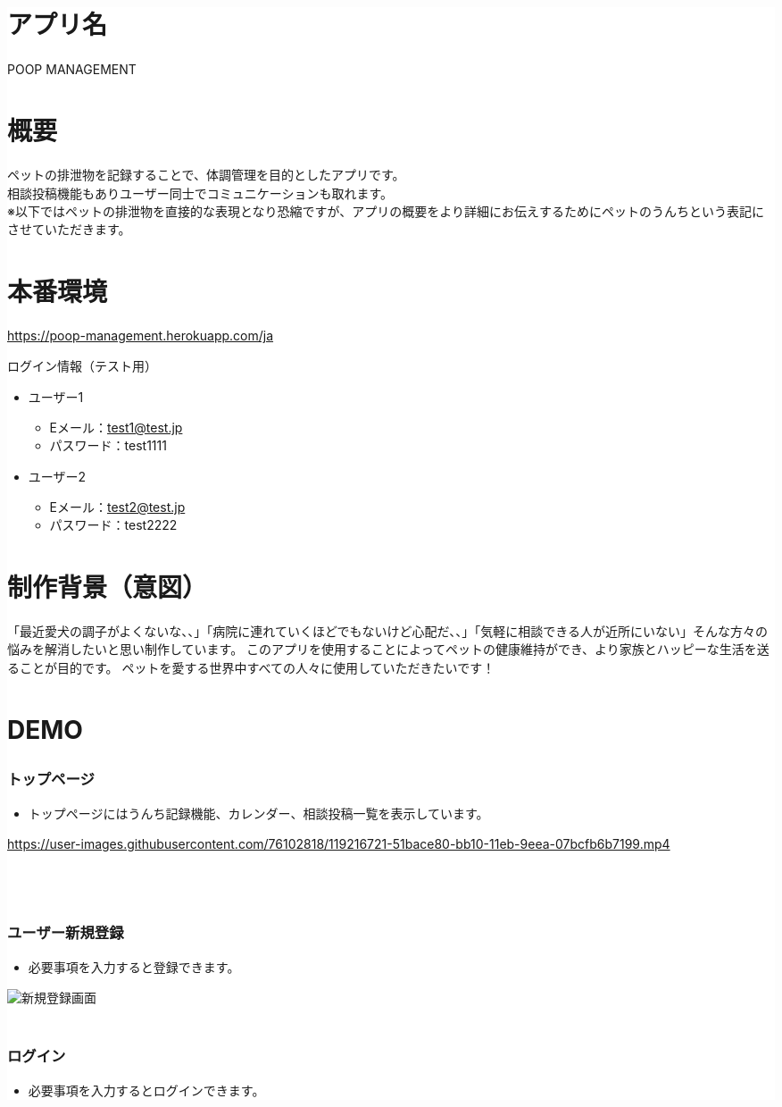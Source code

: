 # アプリ名
POOP MANAGEMENT

# 概要
ペットの排泄物を記録することで、体調管理を目的としたアプリです。  
相談投稿機能もありユーザー同士でコミュニケーションも取れます。<br>
※以下ではペットの排泄物を直接的な表現となり恐縮ですが、アプリの概要をより詳細にお伝えするためにペットのうんちという表記にさせていただきます。

# 本番環境
https://poop-management.herokuapp.com/ja  

ログイン情報（テスト用）  

* ユーザー1  
  * Eメール：test1@test.jp  
  * パスワード：test1111  

* ユーザー2  
  * Eメール：test2@test.jp  
  * パスワード：test2222  

# 制作背景（意図）
「最近愛犬の調子がよくないな、、」「病院に連れていくほどでもないけど心配だ、、」「気軽に相談できる人が近所にいない」そんな方々の悩みを解消したいと思い制作しています。
このアプリを使用することによってペットの健康維持ができ、より家族とハッピーな生活を送ることが目的です。
ペットを愛する世界中すべての人々に使用していただきたいです！

# DEMO
### トップページ
* トップページにはうんち記録機能、カレンダー、相談投稿一覧を表示しています。<br>

https://user-images.githubusercontent.com/76102818/119216721-51bace80-bb10-11eb-9eea-07bcfb6b7199.mp4

<br>
<br>

### ユーザー新規登録
* 必要事項を入力すると登録できます。<br>

<img width="1680" alt="新規登録画面" src="https://user-images.githubusercontent.com/76102818/119217381-d7d91400-bb14-11eb-8854-a665b825c4dc.png">

<br>
<br>

### ログイン
* 必要事項を入力するとログインできます。<br>
